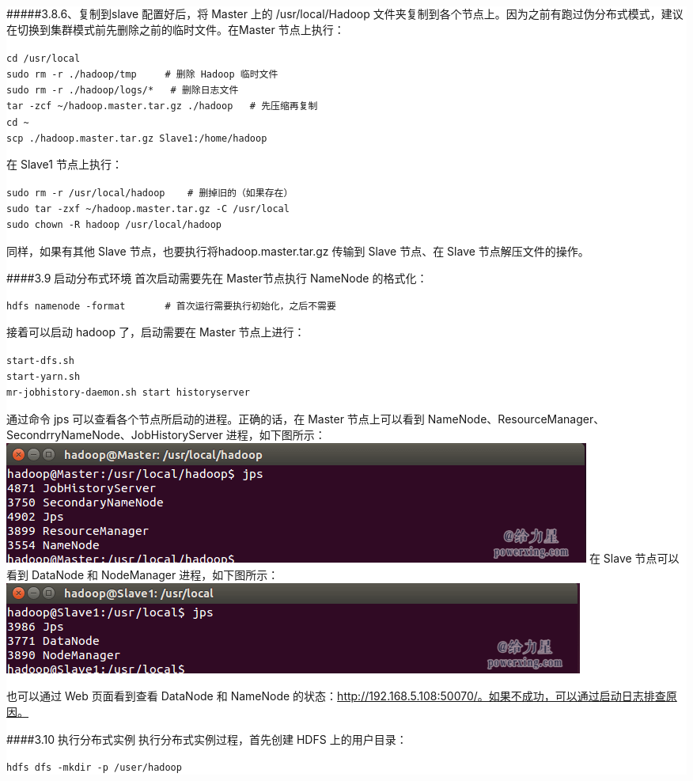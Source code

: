 #####3.8.6、复制到slave
配置好后，将 Master 上的 /usr/local/Hadoop 文件夹复制到各个节点上。因为之前有跑过伪分布式模式，建议在切换到集群模式前先删除之前的临时文件。在Master 节点上执行：
```
cd /usr/local
sudo rm -r ./hadoop/tmp     # 删除 Hadoop 临时文件
sudo rm -r ./hadoop/logs/*   # 删除日志文件
tar -zcf ~/hadoop.master.tar.gz ./hadoop   # 先压缩再复制
cd ~
scp ./hadoop.master.tar.gz Slave1:/home/hadoop
```
在 Slave1 节点上执行：
```
sudo rm -r /usr/local/hadoop    # 删掉旧的（如果存在）
sudo tar -zxf ~/hadoop.master.tar.gz -C /usr/local
sudo chown -R hadoop /usr/local/hadoop
```
同样，如果有其他 Slave 节点，也要执行将hadoop.master.tar.gz 传输到 Slave 节点、在 Slave 节点解压文件的操作。

####3.9 启动分布式环境
首次启动需要先在 Master节点执行 NameNode 的格式化：
```
hdfs namenode -format       # 首次运行需要执行初始化，之后不需要
```
接着可以启动 hadoop 了，启动需要在 Master 节点上进行：
```
start-dfs.sh
start-yarn.sh
mr-jobhistory-daemon.sh start historyserver
```
通过命令 jps 可以查看各个节点所启动的进程。正确的话，在 Master 节点上可以看到 NameNode、ResourceManager、SecondrryNameNode、JobHistoryServer 进程，如下图所示：
![](../image/install-hadoop-cluster-07-jps-master.png)
在 Slave 节点可以看到 DataNode 和 NodeManager 进程，如下图所示：
![](../image/install-hadoop-cluster-08-jps-slave.png)

也可以通过 Web 页面看到查看 DataNode 和 NameNode 的状态：http://192.168.5.108:50070/。如果不成功，可以通过启动日志排查原因。

####3.10 执行分布式实例
执行分布式实例过程，首先创建 HDFS 上的用户目录：
```
hdfs dfs -mkdir -p /user/hadoop
```
